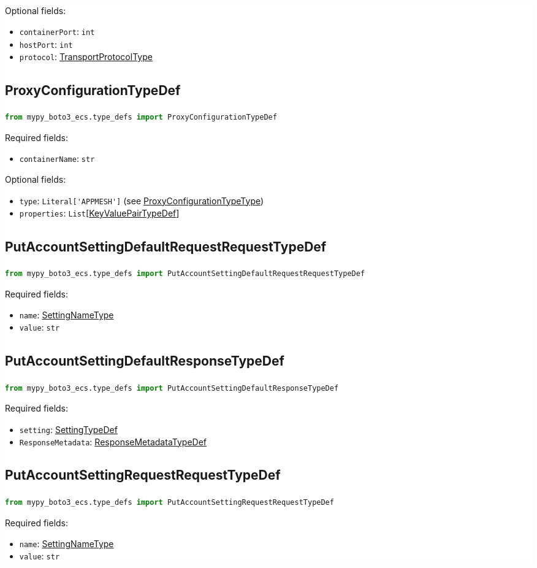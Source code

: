 Optional fields:

- `containerPort`: `int`
- `hostPort`: `int`
- `protocol`: [TransportProtocolType](./literals.md#transportprotocoltype)

## ProxyConfigurationTypeDef

```python
from mypy_boto3_ecs.type_defs import ProxyConfigurationTypeDef
```

Required fields:

- `containerName`: `str`

Optional fields:

- `type`: `Literal['APPMESH']` (see
  [ProxyConfigurationTypeType](./literals.md#proxyconfigurationtypetype))
- `properties`:
  `List`\[[KeyValuePairTypeDef](./type_defs.md#keyvaluepairtypedef)\]

## PutAccountSettingDefaultRequestRequestTypeDef

```python
from mypy_boto3_ecs.type_defs import PutAccountSettingDefaultRequestRequestTypeDef
```

Required fields:

- `name`: [SettingNameType](./literals.md#settingnametype)
- `value`: `str`

## PutAccountSettingDefaultResponseTypeDef

```python
from mypy_boto3_ecs.type_defs import PutAccountSettingDefaultResponseTypeDef
```

Required fields:

- `setting`: [SettingTypeDef](./type_defs.md#settingtypedef)
- `ResponseMetadata`:
  [ResponseMetadataTypeDef](./type_defs.md#responsemetadatatypedef)

## PutAccountSettingRequestRequestTypeDef

```python
from mypy_boto3_ecs.type_defs import PutAccountSettingRequestRequestTypeDef
```

Required fields:

- `name`: [SettingNameType](./literals.md#settingnametype)
- `value`: `str`
